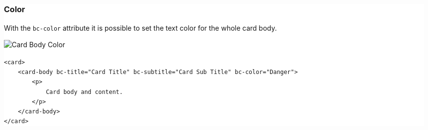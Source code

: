 ### Color

With the `bc-color` attribute it is possible to set the text color for the whole card body.

<img class="img-shadow img-responsive center-block" src="https://raw.githubusercontent.com/brecons/bootstrap-tag-helper/master/docs/images/card_09.PNG" width="378" alt="Card Body Color">

```markup
<card>
    <card-body bc-title="Card Title" bc-subtitle="Card Sub Title" bc-color="Danger">
        <p>
            Card body and content.
        </p>
    </card-body>
</card>
```